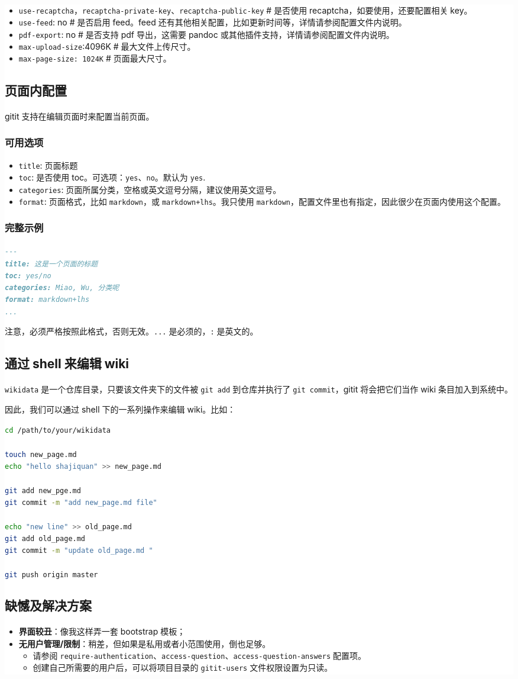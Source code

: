- `use-recaptcha`，`recaptcha-private-key`、`recaptcha-public-key` # 是否使用 recaptcha，如要使用，还要配置相关 key。
- `use-feed`: no # 是否启用 feed。feed 还有其他相关配置，比如更新时间等，详情请参阅配置文件内说明。
- `pdf-export`: no # 是否支持 pdf 导出，这需要 pandoc 或其他插件支持，详情请参阅配置文件内说明。
- `max-upload-size`:4096K # 最大文件上传尺寸。
- `max-page-size: 1024K` # 页面最大尺寸。

## 页面内配置
gitit 支持在编辑页面时来配置当前页面。

### 可用选项
- `title`: 页面标题
- `toc`: 是否使用 toc。可选项：`yes`、`no`。默认为 `yes`.
- `categories`: 页面所属分类，空格或英文逗号分隔，建议使用英文逗号。
- `format`: 页面格式，比如 `markdown`，或 `markdown+lhs`。我只使用 `markdown`，配置文件里也有指定，因此很少在页面内使用这个配置。

### 完整示例

```markdown
---
title: 这是一个页面的标题
toc: yes/no
categories: Miao, Wu, 分类呢
format: markdown+lhs
...
```

注意，必须严格按照此格式，否则无效。`...` 是必须的，`:` 是英文的。

## 通过 shell 来编辑 wiki
`wikidata` 是一个仓库目录，只要该文件夹下的文件被 `git add` 到仓库并执行了 `git commit`，gitit 将会把它们当作 wiki 条目加入到系统中。

因此，我们可以通过 shell 下的一系列操作来编辑 wiki。比如：

```bash
cd /path/to/your/wikidata

touch new_page.md
echo "hello shajiquan" >> new_page.md

git add new_pge.md
git commit -m "add new_page.md file"

echo "new line" >> old_page.md
git add old_page.md
git commit -m "update old_page.md "

git push origin master
```

## 缺憾及解决方案
- **界面较丑**：像我这样弄一套 bootstrap 模板；
- **无用户管理/限制**：稍差，但如果是私用或者小范围使用，倒也足够。
  - 请参阅 `require-authentication`、`access-question`、`access-question-answers` 配置项。
  - 创建自己所需要的用户后，可以将项目目录的 `gitit-users` 文件权限设置为只读。
